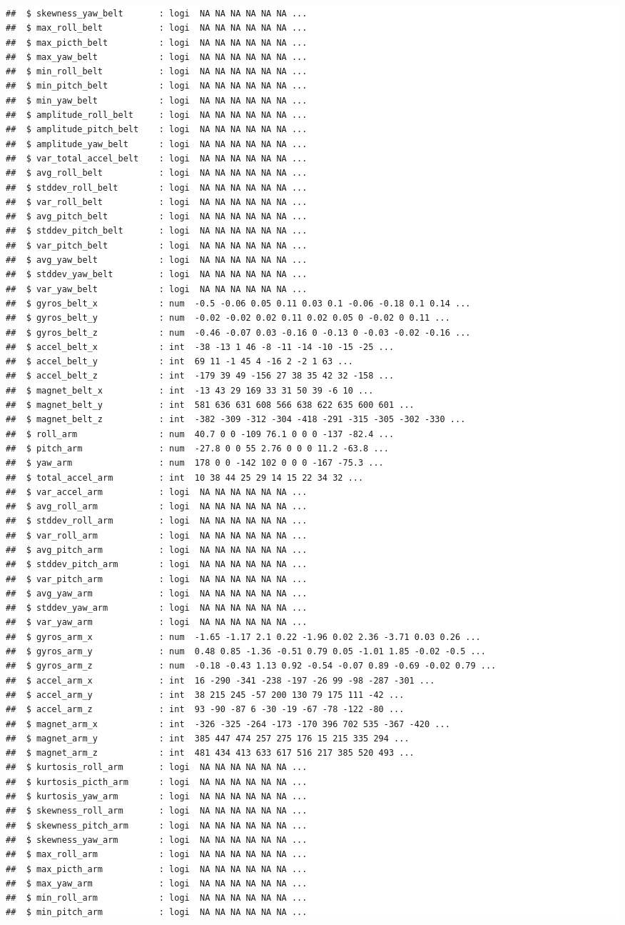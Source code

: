 ```
##  $ skewness_yaw_belt       : logi  NA NA NA NA NA NA ...
##  $ max_roll_belt           : logi  NA NA NA NA NA NA ...
##  $ max_picth_belt          : logi  NA NA NA NA NA NA ...
##  $ max_yaw_belt            : logi  NA NA NA NA NA NA ...
##  $ min_roll_belt           : logi  NA NA NA NA NA NA ...
##  $ min_pitch_belt          : logi  NA NA NA NA NA NA ...
##  $ min_yaw_belt            : logi  NA NA NA NA NA NA ...
##  $ amplitude_roll_belt     : logi  NA NA NA NA NA NA ...
##  $ amplitude_pitch_belt    : logi  NA NA NA NA NA NA ...
##  $ amplitude_yaw_belt      : logi  NA NA NA NA NA NA ...
##  $ var_total_accel_belt    : logi  NA NA NA NA NA NA ...
##  $ avg_roll_belt           : logi  NA NA NA NA NA NA ...
##  $ stddev_roll_belt        : logi  NA NA NA NA NA NA ...
##  $ var_roll_belt           : logi  NA NA NA NA NA NA ...
##  $ avg_pitch_belt          : logi  NA NA NA NA NA NA ...
##  $ stddev_pitch_belt       : logi  NA NA NA NA NA NA ...
##  $ var_pitch_belt          : logi  NA NA NA NA NA NA ...
##  $ avg_yaw_belt            : logi  NA NA NA NA NA NA ...
##  $ stddev_yaw_belt         : logi  NA NA NA NA NA NA ...
##  $ var_yaw_belt            : logi  NA NA NA NA NA NA ...
##  $ gyros_belt_x            : num  -0.5 -0.06 0.05 0.11 0.03 0.1 -0.06 -0.18 0.1 0.14 ...
##  $ gyros_belt_y            : num  -0.02 -0.02 0.02 0.11 0.02 0.05 0 -0.02 0 0.11 ...
##  $ gyros_belt_z            : num  -0.46 -0.07 0.03 -0.16 0 -0.13 0 -0.03 -0.02 -0.16 ...
##  $ accel_belt_x            : int  -38 -13 1 46 -8 -11 -14 -10 -15 -25 ...
##  $ accel_belt_y            : int  69 11 -1 45 4 -16 2 -2 1 63 ...
##  $ accel_belt_z            : int  -179 39 49 -156 27 38 35 42 32 -158 ...
##  $ magnet_belt_x           : int  -13 43 29 169 33 31 50 39 -6 10 ...
##  $ magnet_belt_y           : int  581 636 631 608 566 638 622 635 600 601 ...
##  $ magnet_belt_z           : int  -382 -309 -312 -304 -418 -291 -315 -305 -302 -330 ...
##  $ roll_arm                : num  40.7 0 0 -109 76.1 0 0 0 -137 -82.4 ...
##  $ pitch_arm               : num  -27.8 0 0 55 2.76 0 0 0 11.2 -63.8 ...
##  $ yaw_arm                 : num  178 0 0 -142 102 0 0 0 -167 -75.3 ...
##  $ total_accel_arm         : int  10 38 44 25 29 14 15 22 34 32 ...
##  $ var_accel_arm           : logi  NA NA NA NA NA NA ...
##  $ avg_roll_arm            : logi  NA NA NA NA NA NA ...
##  $ stddev_roll_arm         : logi  NA NA NA NA NA NA ...
##  $ var_roll_arm            : logi  NA NA NA NA NA NA ...
##  $ avg_pitch_arm           : logi  NA NA NA NA NA NA ...
##  $ stddev_pitch_arm        : logi  NA NA NA NA NA NA ...
##  $ var_pitch_arm           : logi  NA NA NA NA NA NA ...
##  $ avg_yaw_arm             : logi  NA NA NA NA NA NA ...
##  $ stddev_yaw_arm          : logi  NA NA NA NA NA NA ...
##  $ var_yaw_arm             : logi  NA NA NA NA NA NA ...
##  $ gyros_arm_x             : num  -1.65 -1.17 2.1 0.22 -1.96 0.02 2.36 -3.71 0.03 0.26 ...
##  $ gyros_arm_y             : num  0.48 0.85 -1.36 -0.51 0.79 0.05 -1.01 1.85 -0.02 -0.5 ...
##  $ gyros_arm_z             : num  -0.18 -0.43 1.13 0.92 -0.54 -0.07 0.89 -0.69 -0.02 0.79 ...
##  $ accel_arm_x             : int  16 -290 -341 -238 -197 -26 99 -98 -287 -301 ...
##  $ accel_arm_y             : int  38 215 245 -57 200 130 79 175 111 -42 ...
##  $ accel_arm_z             : int  93 -90 -87 6 -30 -19 -67 -78 -122 -80 ...
##  $ magnet_arm_x            : int  -326 -325 -264 -173 -170 396 702 535 -367 -420 ...
##  $ magnet_arm_y            : int  385 447 474 257 275 176 15 215 335 294 ...
##  $ magnet_arm_z            : int  481 434 413 633 617 516 217 385 520 493 ...
##  $ kurtosis_roll_arm       : logi  NA NA NA NA NA NA ...
##  $ kurtosis_picth_arm      : logi  NA NA NA NA NA NA ...
##  $ kurtosis_yaw_arm        : logi  NA NA NA NA NA NA ...
##  $ skewness_roll_arm       : logi  NA NA NA NA NA NA ...
##  $ skewness_pitch_arm      : logi  NA NA NA NA NA NA ...
##  $ skewness_yaw_arm        : logi  NA NA NA NA NA NA ...
##  $ max_roll_arm            : logi  NA NA NA NA NA NA ...
##  $ max_picth_arm           : logi  NA NA NA NA NA NA ...
##  $ max_yaw_arm             : logi  NA NA NA NA NA NA ...
##  $ min_roll_arm            : logi  NA NA NA NA NA NA ...
##  $ min_pitch_arm           : logi  NA NA NA NA NA NA ...
```
